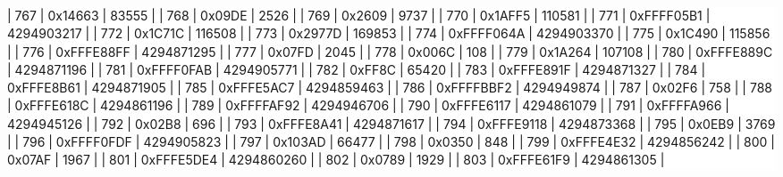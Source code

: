 |     767 | 0x14663     |       83555 |
|     768 | 0x09DE      |        2526 |
|     769 | 0x2609      |        9737 |
|     770 | 0x1AFF5     |      110581 |
|     771 | 0xFFFF05B1  |  4294903217 |
|     772 | 0x1C71C     |      116508 |
|     773 | 0x2977D     |      169853 |
|     774 | 0xFFFF064A  |  4294903370 |
|     775 | 0x1C490     |      115856 |
|     776 | 0xFFFE88FF  |  4294871295 |
|     777 | 0x07FD      |        2045 |
|     778 | 0x006C      |         108 |
|     779 | 0x1A264     |      107108 |
|     780 | 0xFFFE889C  |  4294871196 |
|     781 | 0xFFFF0FAB  |  4294905771 |
|     782 | 0xFF8C      |       65420 |
|     783 | 0xFFFE891F  |  4294871327 |
|     784 | 0xFFFE8B61  |  4294871905 |
|     785 | 0xFFFE5AC7  |  4294859463 |
|     786 | 0xFFFFBBF2  |  4294949874 |
|     787 | 0x02F6      |         758 |
|     788 | 0xFFFE618C  |  4294861196 |
|     789 | 0xFFFFAF92  |  4294946706 |
|     790 | 0xFFFE6117  |  4294861079 |
|     791 | 0xFFFFA966  |  4294945126 |
|     792 | 0x02B8      |         696 |
|     793 | 0xFFFE8A41  |  4294871617 |
|     794 | 0xFFFE9118  |  4294873368 |
|     795 | 0x0EB9      |        3769 |
|     796 | 0xFFFF0FDF  |  4294905823 |
|     797 | 0x103AD     |       66477 |
|     798 | 0x0350      |         848 |
|     799 | 0xFFFE4E32  |  4294856242 |
|     800 | 0x07AF      |        1967 |
|     801 | 0xFFFE5DE4  |  4294860260 |
|     802 | 0x0789      |        1929 |
|     803 | 0xFFFE61F9  |  4294861305 |